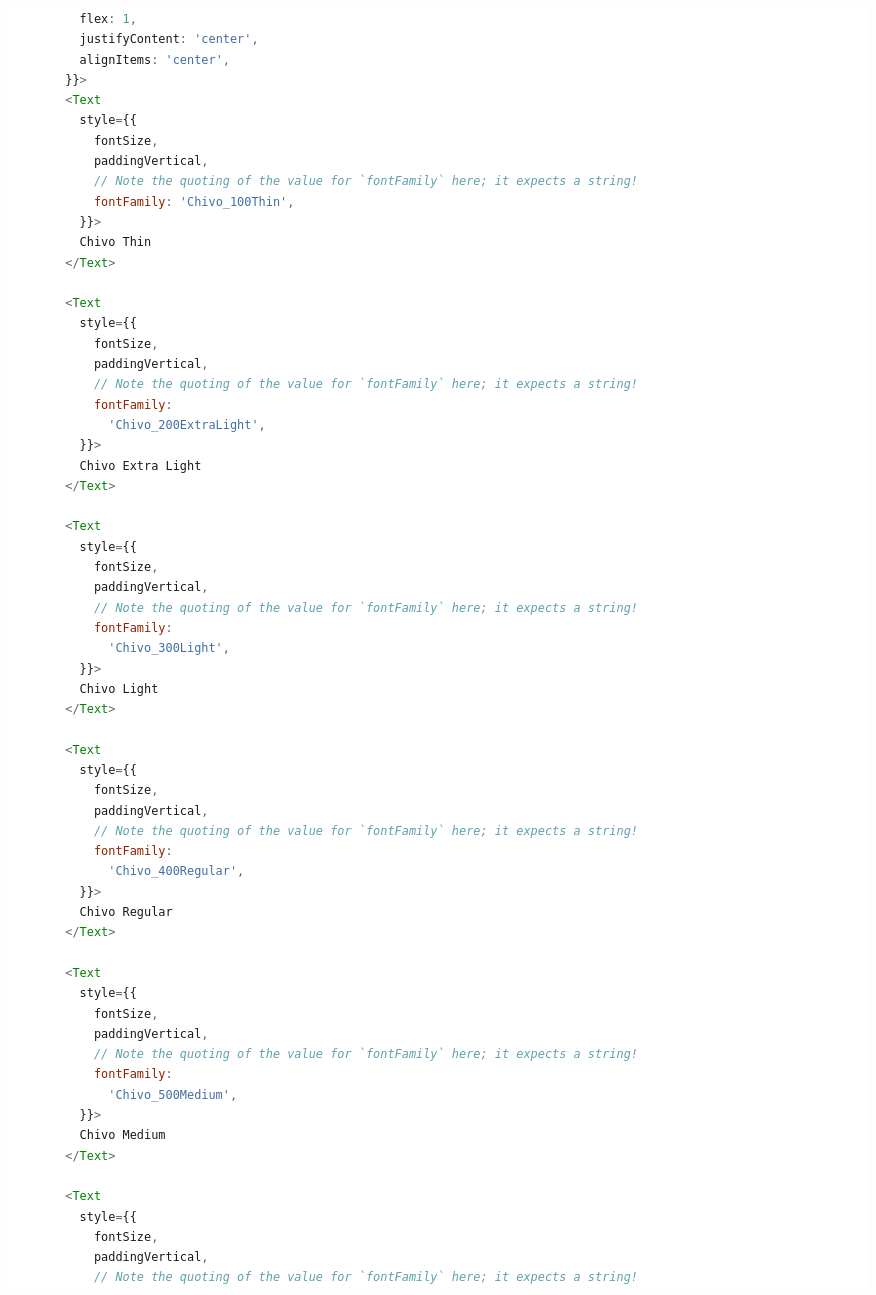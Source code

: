 ```js
          flex: 1,
          justifyContent: 'center',
          alignItems: 'center',
        }}>
        <Text
          style={{
            fontSize,
            paddingVertical,
            // Note the quoting of the value for `fontFamily` here; it expects a string!
            fontFamily: 'Chivo_100Thin',
          }}>
          Chivo Thin
        </Text>

        <Text
          style={{
            fontSize,
            paddingVertical,
            // Note the quoting of the value for `fontFamily` here; it expects a string!
            fontFamily:
              'Chivo_200ExtraLight',
          }}>
          Chivo Extra Light
        </Text>

        <Text
          style={{
            fontSize,
            paddingVertical,
            // Note the quoting of the value for `fontFamily` here; it expects a string!
            fontFamily:
              'Chivo_300Light',
          }}>
          Chivo Light
        </Text>

        <Text
          style={{
            fontSize,
            paddingVertical,
            // Note the quoting of the value for `fontFamily` here; it expects a string!
            fontFamily:
              'Chivo_400Regular',
          }}>
          Chivo Regular
        </Text>

        <Text
          style={{
            fontSize,
            paddingVertical,
            // Note the quoting of the value for `fontFamily` here; it expects a string!
            fontFamily:
              'Chivo_500Medium',
          }}>
          Chivo Medium
        </Text>

        <Text
          style={{
            fontSize,
            paddingVertical,
            // Note the quoting of the value for `fontFamily` here; it expects a string!
```